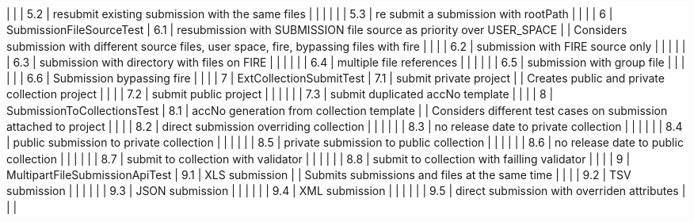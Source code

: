 |     |                                 | 5.2      | resubmit existing submission with the same files                     |      |                                                                                                                 |
|     |                                 | 5.3      | re submit a submission with rootPath                                 |      |                                                                                                                 |
| 6   | SubmissionFileSourceTest        | 6.1      | resubmission with SUBMISSION file source as priority over USER_SPACE |      | Considers submission with different source files, user space, fire, bypassing files with fire                   |
|     |                                 | 6.2      | submission with FIRE source only                                     |      |                                                                                                                 |
|     |                                 | 6.3      | submission with directory with files on FIRE                         |      |                                                                                                                 |
|     |                                 | 6.4      | multiple file references                                             |      |                                                                                                                 |
|     |                                 | 6.5      | submission with group file                                           |      |                                                                                                                 |
|     |                                 | 6.6      | Submission bypassing fire                                            |      |                                                                                                                 |
| 7   | ExtCollectionSubmitTest         | 7.1      | submit private project                                               |      | Creates public and private collection project                                                                   |
|     |                                 | 7.2      | submit public project                                                |      |                                                                                                                 |
|     |                                 | 7.3      | submit duplicated accNo template                                     |      |                                                                                                                 |
| 8   | SubmissionToCollectionsTest     | 8.1      | accNo generation from collection template                            |      | Considers different test cases on submission attached to project                                                |
|     |                                 | 8.2      | direct submission overriding collection                              |      |                                                                                                                 |
|     |                                 | 8.3      | no release date to private collection                                |      |                                                                                                                 |
|     |                                 | 8.4      | public submission to private collection                              |      |                                                                                                                 |
|     |                                 | 8.5      | private submission to public collection                              |      |                                                                                                                 |
|     |                                 | 8.6      | no release date to public collection                                 |      |                                                                                                                 |
|     |                                 | 8.7      | submit to collection with validator                                  |      |                                                                                                                 |
|     |                                 | 8.8      | submit to collection with failling validator                         |      |                                                                                                                 |
| 9   | MultipartFileSubmissionApiTest  | 9.1      | XLS submission                                                       |      | Submits submissions and files at the same time                                                                  |
|     |                                 | 9.2      | TSV submission                                                       |      |                                                                                                                 |
|     |                                 | 9.3      | JSON submission                                                      |      |                                                                                                                 |
|     |                                 | 9.4      | XML submission                                                       |      |                                                                                                                 |
|     |                                 | 9.5      | direct submission with overriden attributes                          |      |                                                                                                                 |